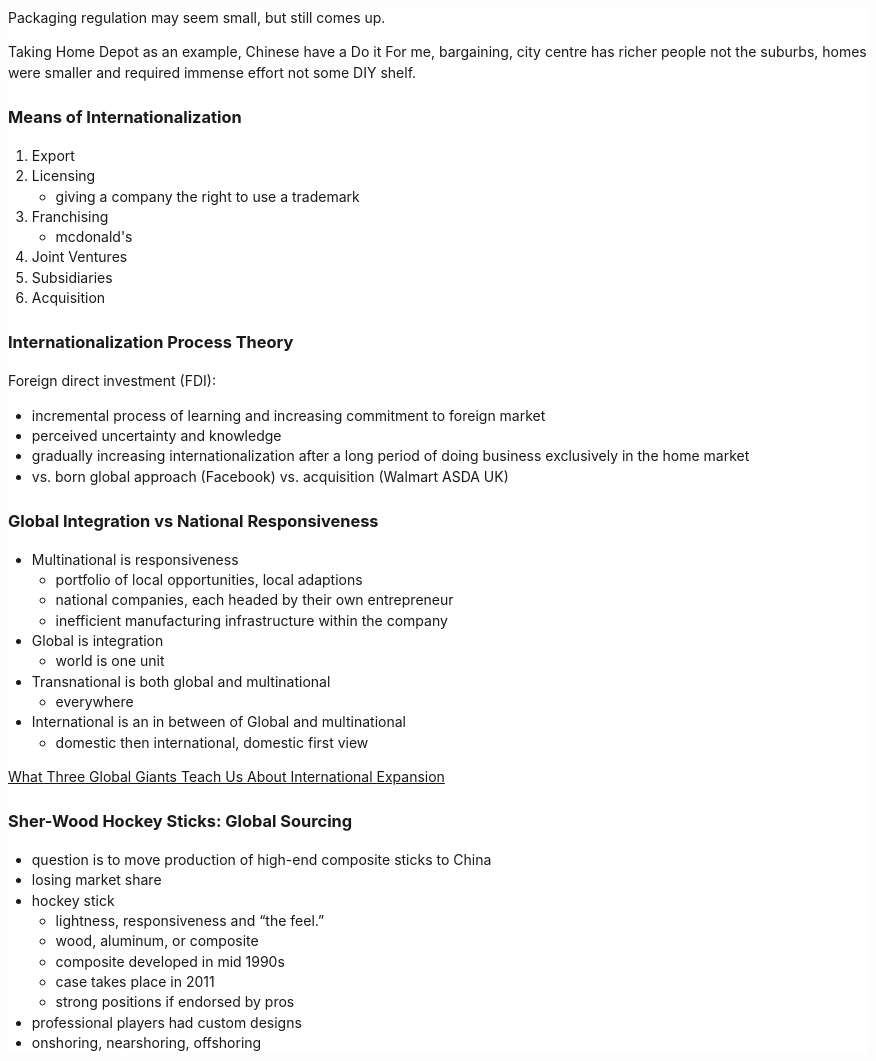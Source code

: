 Packaging regulation may seem small, but still comes up.

Taking Home Depot as an example, Chinese have a Do it For me, bargaining, city centre has richer people not the suburbs, homes were smaller and required immense effort not some DIY shelf.

### Means of Internationalization

1. Export
2. Licensing
    - giving a company the right to use a trademark
3. Franchising
    - mcdonald's
4. Joint Ventures
5. Subsidiaries
6. Acquisition

### Internationalization Process Theory

Foreign direct investment (FDI):

- incremental process of learning and increasing commitment to foreign market
- perceived uncertainty and knowledge
- gradually increasing internationalization after a long period of doing business exclusively in the home market
- vs. born global approach (Facebook) vs. acquisition (Walmart ASDA UK)

### Global Integration vs National Responsiveness

- Multinational is responsiveness
  - portfolio of local opportunities, local adaptions
  - national companies, each headed by their own entrepreneur
  - inefficient manufacturing infrastructure within the company
- Global is integration
  - world is one unit
- Transnational is both global and multinational
  - everywhere
- International is an in between of Global and multinational
  - domestic then international, domestic first view

[What Three Global Giants Teach Us About International Expansion](https://velocityglobal.com/blog/what-three-global-giants-teach-us-about-international-expansion)

### Sher-Wood Hockey Sticks: Global Sourcing

- question is to move production of high-end composite sticks to China
- losing market share
- hockey stick
  - lightness, responsiveness and “the feel.”
  - wood, aluminum, or composite
  - composite developed in mid 1990s
  - case takes place in 2011
  - strong positions if endorsed by pros
- professional players had custom designs
- onshoring, nearshoring, offshoring
